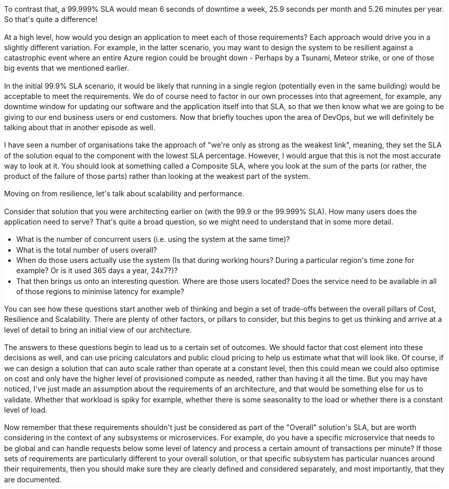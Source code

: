 To contrast that, a 99.999% SLA would mean 6 seconds of downtime a week, 25.9 seconds per month and 5.26 minutes per year. So that's quite a difference!

At a high level, how would you design an application to meet each of those requirements? Each approach would drive you in a slightly different variation. For example, in the latter scenario, you may want to design the system to be resilient against a catastrophic event where an entire Azure region could be brought down - Perhaps by a Tsunami, Meteor strike, or one of those big events that we mentioned earlier.

In the initial 99.9% SLA scenario, it would be likely that running in a single region (potentially even in the same building) would be acceptable to meet the requirements. We do of course need to factor in our own processes into that agreement, for example, any downtime window for updating our software and the application itself into that SLA, so that we then know what we are going to be giving to our end business users or end customers. Now that briefly touches upon the area of DevOps, but we will definitely  be talking about that in another episode as well.

I have seen a number of organisations take the approach of  "we're only as strong as the weakest link", meaning, they set the SLA of the solution equal to the component with the lowest SLA percentage. However, I would argue that this is not the most accurate way to look at it. You should look at something called a Composite SLA, where you look at the sum of the parts (or rather, the product of the failure of those parts) rather than looking at the weakest part of the system.

Moving on from resilience, let's talk about scalability and performance.

Consider that solution that you were architecting earlier on (with the 99.9 or the 99.999% SLA). How many users does the application need to serve? That's quite a broad question, so we might need to understand that in some more detail.

- What is the number of concurrent users (i.e. using the system at the same time)?
- What is the total number of users overall?
- When do those users actually use the system (Is that during working hours? During a particular region's time zone for example? Or is it used 365 days a year, 24x7?)?
- That then brings us onto an interesting question. Where are those users located? Does the service need to be available in all of those regions to minimise latency for example?

You can see how these questions start another web of thinking and begin a set of trade-offs between the overall pillars of Cost, Resilience and Scalability. There are plenty of other factors, or pillars to consider, but this begins to get us thinking and arrive at a level of detail to bring an initial view of our architecture.

The answers to these questions begin to lead us to a certain set of outcomes. We should factor that cost element into these decisions as well, and can use pricing calculators and public cloud pricing to help us estimate what that will look like. Of course, if we can design a solution that can auto scale rather than operate at a constant level, then this could mean we could also optimise on cost and only have the higher level of provisioned compute as needed, rather than having it all the time. But you may have noticed, I've just made an assumption about the requirements of an architecture, and that would be something else for us to validate. Whether that workload is spiky for example, whether there is some seasonality to the load or whether there is a constant level of load.

Now remember that these requirements shouldn't just be considered as part of the "Overall" solution's SLA, but are worth considering in the context of any subsystems or microservices. For example, do you have a specific microservice that needs to be global and can handle requests below some level of latency and process a certain amount of transactions per minute? If those sets of requirements are particularly different to your overall solution, or that specific subsystem has particular nuances around their requirements, then you should make sure they are clearly  defined and considered separately, and most importantly, that they are documented.
